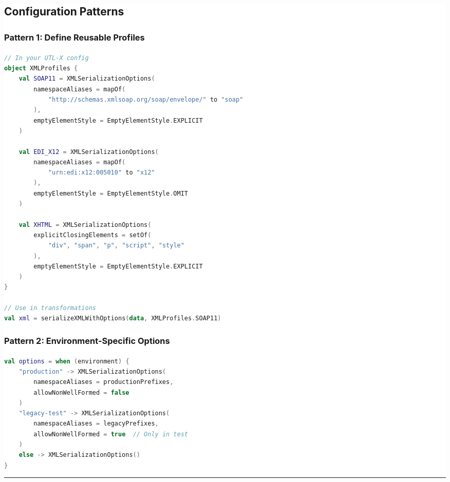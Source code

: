 
## Configuration Patterns

### Pattern 1: Define Reusable Profiles

```kotlin
// In your UTL-X config
object XMLProfiles {
    val SOAP11 = XMLSerializationOptions(
        namespaceAliases = mapOf(
            "http://schemas.xmlsoap.org/soap/envelope/" to "soap"
        ),
        emptyElementStyle = EmptyElementStyle.EXPLICIT
    )
    
    val EDI_X12 = XMLSerializationOptions(
        namespaceAliases = mapOf(
            "urn:edi:x12:005010" to "x12"
        ),
        emptyElementStyle = EmptyElementStyle.OMIT
    )
    
    val XHTML = XMLSerializationOptions(
        explicitClosingElements = setOf(
            "div", "span", "p", "script", "style"
        ),
        emptyElementStyle = EmptyElementStyle.EXPLICIT
    )
}

// Use in transformations
val xml = serializeXMLWithOptions(data, XMLProfiles.SOAP11)
```

### Pattern 2: Environment-Specific Options

```kotlin
val options = when (environment) {
    "production" -> XMLSerializationOptions(
        namespaceAliases = productionPrefixes,
        allowNonWellFormed = false
    )
    "legacy-test" -> XMLSerializationOptions(
        namespaceAliases = legacyPrefixes,
        allowNonWellFormed = true  // Only in test
    )
    else -> XMLSerializationOptions()
}
```

---
